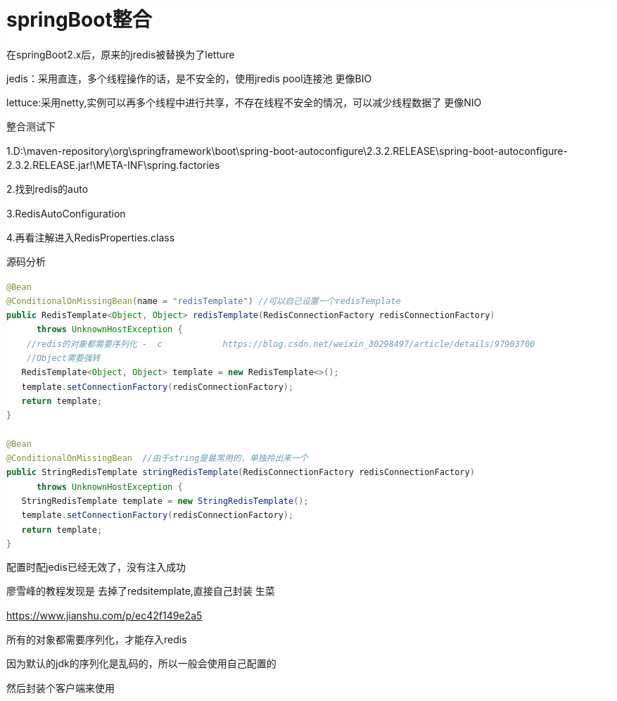 # springBoot整合

在springBoot2.x后，原来的jredis被替换为了letture

jedis：采用直连，多个线程操作的话，是不安全的，使用jredis pool连接池 更像BIO

lettuce:采用netty,实例可以再多个线程中进行共享，不存在线程不安全的情况，可以减少线程数据了 更像NIO

整合测试下

1.D:\maven-repository\org\springframework\boot\spring-boot-autoconfigure\2.3.2.RELEASE\spring-boot-autoconfigure-2.3.2.RELEASE.jar!\META-INF\spring.factories

2.找到redis的auto

3.RedisAutoConfiguration

4.再看注解进入RedisProperties.class

源码分析

```java
@Bean
@ConditionalOnMissingBean(name = "redisTemplate") //可以自己设置一个redisTemplate
public RedisTemplate<Object, Object> redisTemplate(RedisConnectionFactory redisConnectionFactory)
      throws UnknownHostException {
    //redis的对象都需要序列化 -  c            https://blog.csdn.net/weixin_30298497/article/details/97903700 
    //Object需要强转
   RedisTemplate<Object, Object> template = new RedisTemplate<>();
   template.setConnectionFactory(redisConnectionFactory);
   return template;
}

@Bean
@ConditionalOnMissingBean  //由于string是最常用的，单独拎出来一个
public StringRedisTemplate stringRedisTemplate(RedisConnectionFactory redisConnectionFactory)
      throws UnknownHostException {
   StringRedisTemplate template = new StringRedisTemplate();
   template.setConnectionFactory(redisConnectionFactory);
   return template;
}
```

配置时配jedis已经无效了，没有注入成功

廖雪峰的教程发现是 去掉了redsitemplate,直接自己封装 生菜

https://www.jianshu.com/p/ec42f149e2a5



所有的对象都需要序列化，才能存入redis

因为默认的jdk的序列化是乱码的，所以一般会使用自己配置的

然后封装个客户端来使用
